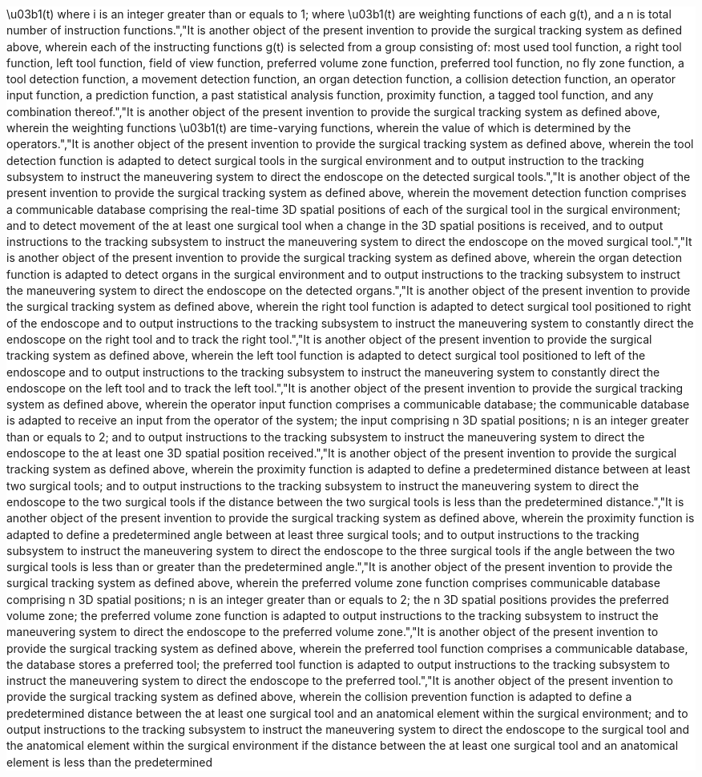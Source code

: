 \u03b1(t) where i is an integer greater than or equals to 1; where \u03b1(t) are weighting functions of each g(t), and a n is total number of instruction functions.","It is another object of the present invention to provide the surgical tracking system as defined above, wherein each of the instructing functions g(t) is selected from a group consisting of: most used tool function, a right tool function, left tool function, field of view function, preferred volume zone function, preferred tool function, no fly zone function, a tool detection function, a movement detection function, an organ detection function, a collision detection function, an operator input function, a prediction function, a past statistical analysis function, proximity function, a tagged tool function, and any combination thereof.","It is another object of the present invention to provide the surgical tracking system as defined above, wherein the weighting functions \u03b1(t) are time-varying functions, wherein the value of which is determined by the operators.","It is another object of the present invention to provide the surgical tracking system as defined above, wherein the tool detection function is adapted to detect surgical tools in the surgical environment and to output instruction to the tracking subsystem to instruct the maneuvering system to direct the endoscope on the detected surgical tools.","It is another object of the present invention to provide the surgical tracking system as defined above, wherein the movement detection function comprises a communicable database comprising the real-time 3D spatial positions of each of the surgical tool in the surgical environment; and to detect movement of the at least one surgical tool when a change in the 3D spatial positions is received, and to output instructions to the tracking subsystem to instruct the maneuvering system to direct the endoscope on the moved surgical tool.","It is another object of the present invention to provide the surgical tracking system as defined above, wherein the organ detection function is adapted to detect organs in the surgical environment and to output instructions to the tracking subsystem to instruct the maneuvering system to direct the endoscope on the detected organs.","It is another object of the present invention to provide the surgical tracking system as defined above, wherein the right tool function is adapted to detect surgical tool positioned to right of the endoscope and to output instructions to the tracking subsystem to instruct the maneuvering system to constantly direct the endoscope on the right tool and to track the right tool.","It is another object of the present invention to provide the surgical tracking system as defined above, wherein the left tool function is adapted to detect surgical tool positioned to left of the endoscope and to output instructions to the tracking subsystem to instruct the maneuvering system to constantly direct the endoscope on the left tool and to track the left tool.","It is another object of the present invention to provide the surgical tracking system as defined above, wherein the operator input function comprises a communicable database; the communicable database is adapted to receive an input from the operator of the system; the input comprising n 3D spatial positions; n is an integer greater than or equals to 2; and to output instructions to the tracking subsystem to instruct the maneuvering system to direct the endoscope to the at least one 3D spatial position received.","It is another object of the present invention to provide the surgical tracking system as defined above, wherein the proximity function is adapted to define a predetermined distance between at least two surgical tools; and to output instructions to the tracking subsystem to instruct the maneuvering system to direct the endoscope to the two surgical tools if the distance between the two surgical tools is less than the predetermined distance.","It is another object of the present invention to provide the surgical tracking system as defined above, wherein the proximity function is adapted to define a predetermined angle between at least three surgical tools; and to output instructions to the tracking subsystem to instruct the maneuvering system to direct the endoscope to the three surgical tools if the angle between the two surgical tools is less than or greater than the predetermined angle.","It is another object of the present invention to provide the surgical tracking system as defined above, wherein the preferred volume zone function comprises communicable database comprising n 3D spatial positions; n is an integer greater than or equals to 2; the n 3D spatial positions provides the preferred volume zone; the preferred volume zone function is adapted to output instructions to the tracking subsystem to instruct the maneuvering system to direct the endoscope to the preferred volume zone.","It is another object of the present invention to provide the surgical tracking system as defined above, wherein the preferred tool function comprises a communicable database, the database stores a preferred tool; the preferred tool function is adapted to output instructions to the tracking subsystem to instruct the maneuvering system to direct the endoscope to the preferred tool.","It is another object of the present invention to provide the surgical tracking system as defined above, wherein the collision prevention function is adapted to define a predetermined distance between the at least one surgical tool and an anatomical element within the surgical environment; and to output instructions to the tracking subsystem to instruct the maneuvering system to direct the endoscope to the surgical tool and the anatomical element within the surgical environment if the distance between the at least one surgical tool and an anatomical element is less than the predetermined